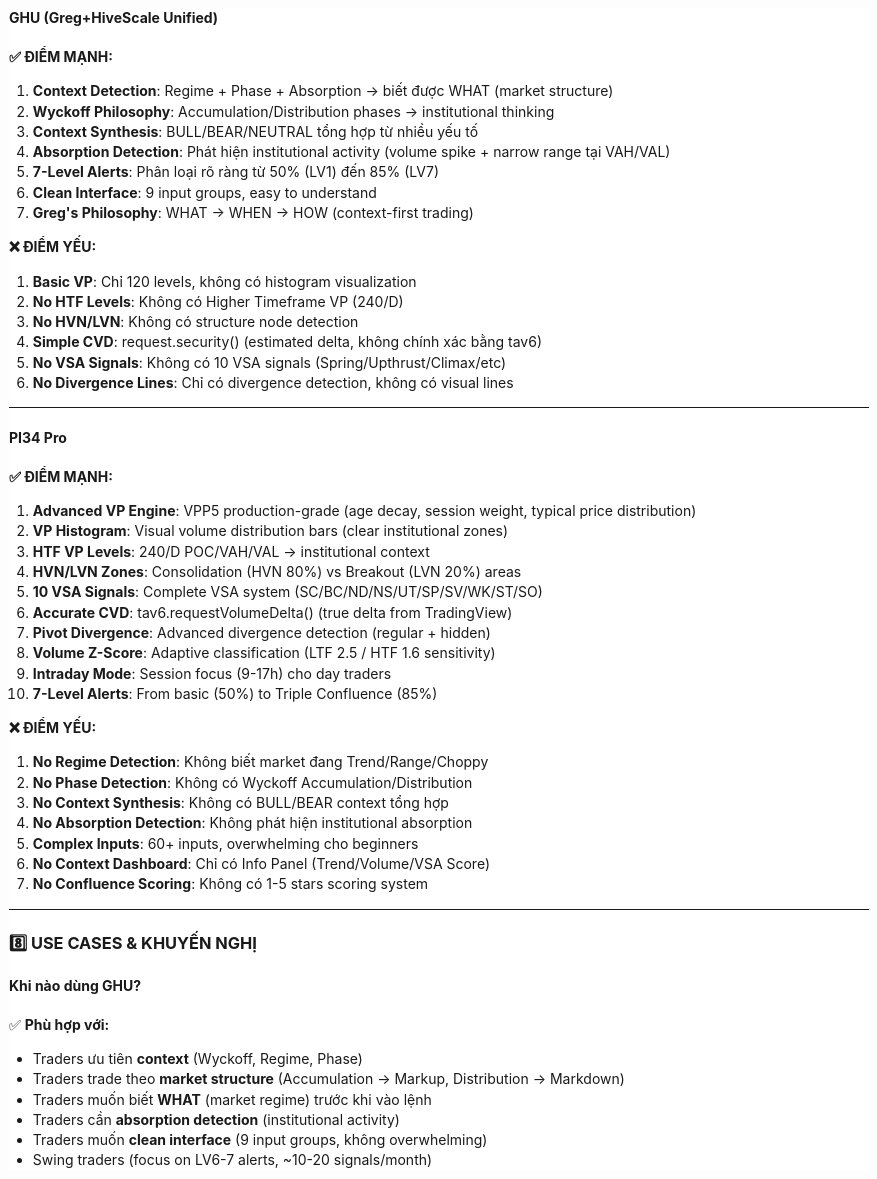 #### **GHU (Greg+HiveScale Unified)**

**✅ ĐIỂM MẠNH:**
1. **Context Detection**: Regime + Phase + Absorption → biết được WHAT (market structure)
2. **Wyckoff Philosophy**: Accumulation/Distribution phases → institutional thinking
3. **Context Synthesis**: BULL/BEAR/NEUTRAL tổng hợp từ nhiều yếu tố
4. **Absorption Detection**: Phát hiện institutional activity (volume spike + narrow range tại VAH/VAL)
5. **7-Level Alerts**: Phân loại rõ ràng từ 50% (LV1) đến 85% (LV7)
6. **Clean Interface**: 9 input groups, easy to understand
7. **Greg's Philosophy**: WHAT → WHEN → HOW (context-first trading)

**❌ ĐIỂM YẾU:**
1. **Basic VP**: Chỉ 120 levels, không có histogram visualization
2. **No HTF Levels**: Không có Higher Timeframe VP (240/D)
3. **No HVN/LVN**: Không có structure node detection
4. **Simple CVD**: request.security() (estimated delta, không chính xác bằng tav6)
5. **No VSA Signals**: Không có 10 VSA signals (Spring/Upthrust/Climax/etc)
6. **No Divergence Lines**: Chỉ có divergence detection, không có visual lines

---

#### **PI34 Pro**

**✅ ĐIỂM MẠNH:**
1. **Advanced VP Engine**: VPP5 production-grade (age decay, session weight, typical price distribution)
2. **VP Histogram**: Visual volume distribution bars (clear institutional zones)
3. **HTF VP Levels**: 240/D POC/VAH/VAL → institutional context
4. **HVN/LVN Zones**: Consolidation (HVN 80%) vs Breakout (LVN 20%) areas
5. **10 VSA Signals**: Complete VSA system (SC/BC/ND/NS/UT/SP/SV/WK/ST/SO)
6. **Accurate CVD**: tav6.requestVolumeDelta() (true delta from TradingView)
7. **Pivot Divergence**: Advanced divergence detection (regular + hidden)
8. **Volume Z-Score**: Adaptive classification (LTF 2.5 / HTF 1.6 sensitivity)
9. **Intraday Mode**: Session focus (9-17h) cho day traders
10. **7-Level Alerts**: From basic (50%) to Triple Confluence (85%)

**❌ ĐIỂM YẾU:**
1. **No Regime Detection**: Không biết market đang Trend/Range/Choppy
2. **No Phase Detection**: Không có Wyckoff Accumulation/Distribution
3. **No Context Synthesis**: Không có BULL/BEAR context tổng hợp
4. **No Absorption Detection**: Không phát hiện institutional absorption
5. **Complex Inputs**: 60+ inputs, overwhelming cho beginners
6. **No Context Dashboard**: Chỉ có Info Panel (Trend/Volume/VSA Score)
7. **No Confluence Scoring**: Không có 1-5 stars scoring system

---

### **8️⃣ USE CASES & KHUYẾN NGHỊ**

#### **Khi nào dùng GHU?**

✅ **Phù hợp với:**
- Traders ưu tiên **context** (Wyckoff, Regime, Phase)
- Traders trade theo **market structure** (Accumulation → Markup, Distribution → Markdown)
- Traders muốn biết **WHAT** (market regime) trước khi vào lệnh
- Traders cần **absorption detection** (institutional activity)
- Traders muốn **clean interface** (9 input groups, không overwhelming)
- Swing traders (focus on LV6-7 alerts, ~10-20 signals/month)
